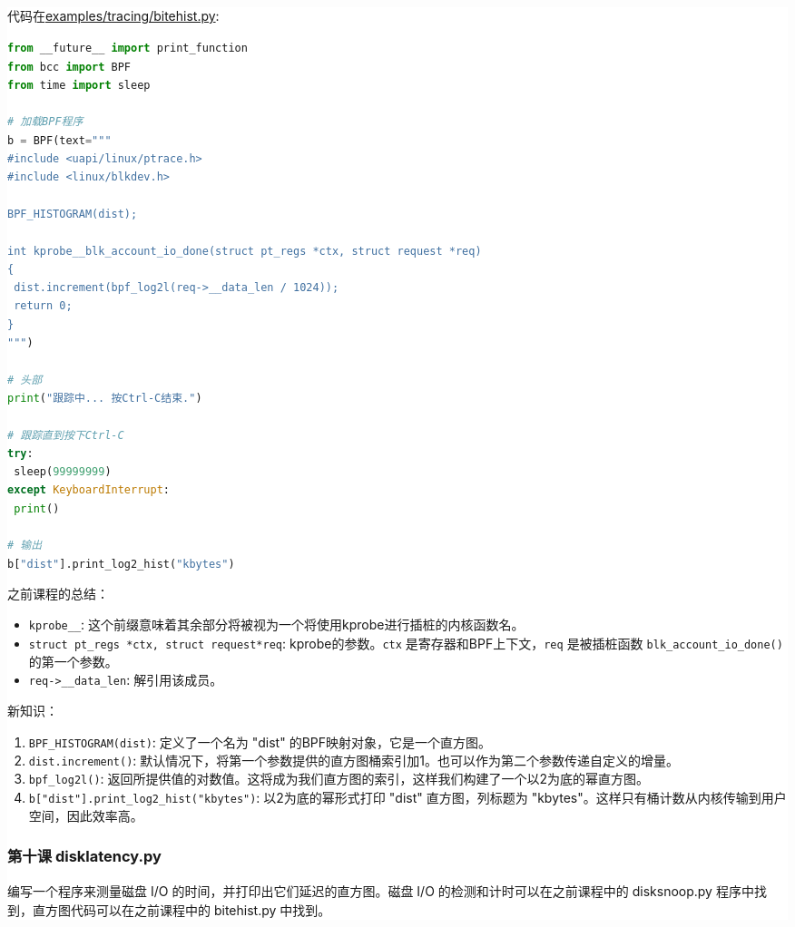 代码在[examples/tracing/bitehist.py](https://github.com/iovisor/bcc/tree/master/examples/tracing/bitehist.py):

```Python
from __future__ import print_function
from bcc import BPF
from time import sleep

# 加载BPF程序
b = BPF(text="""
#include <uapi/linux/ptrace.h>
#include <linux/blkdev.h>

BPF_HISTOGRAM(dist);

int kprobe__blk_account_io_done(struct pt_regs *ctx, struct request *req)
{
 dist.increment(bpf_log2l(req->__data_len / 1024));
 return 0;
}
""")

# 头部
print("跟踪中... 按Ctrl-C结束.")

# 跟踪直到按下Ctrl-C
try:
 sleep(99999999)
except KeyboardInterrupt:
 print()

# 输出
b["dist"].print_log2_hist("kbytes")
```

之前课程的总结：

- `kprobe__`: 这个前缀意味着其余部分将被视为一个将使用kprobe进行插桩的内核函数名。
- `struct pt_regs *ctx, struct request*req`: kprobe的参数。`ctx` 是寄存器和BPF上下文，`req` 是被插桩函数 `blk_account_io_done()` 的第一个参数。
- `req->__data_len`: 解引用该成员。

新知识：

1. `BPF_HISTOGRAM(dist)`: 定义了一个名为 "dist" 的BPF映射对象，它是一个直方图。
2. `dist.increment()`: 默认情况下，将第一个参数提供的直方图桶索引加1。也可以作为第二个参数传递自定义的增量。
3. `bpf_log2l()`: 返回所提供值的对数值。这将成为我们直方图的索引，这样我们构建了一个以2为底的幂直方图。
4. `b["dist"].print_log2_hist("kbytes")`: 以2为底的幂形式打印 "dist" 直方图，列标题为 "kbytes"。这样只有桶计数从内核传输到用户空间，因此效率高。

### 第十课 disklatency.py

编写一个程序来测量磁盘 I/O 的时间，并打印出它们延迟的直方图。磁盘 I/O 的检测和计时可以在之前课程中的 disksnoop.py 程序中找到，直方图代码可以在之前课程中的 bitehist.py 中找到。
